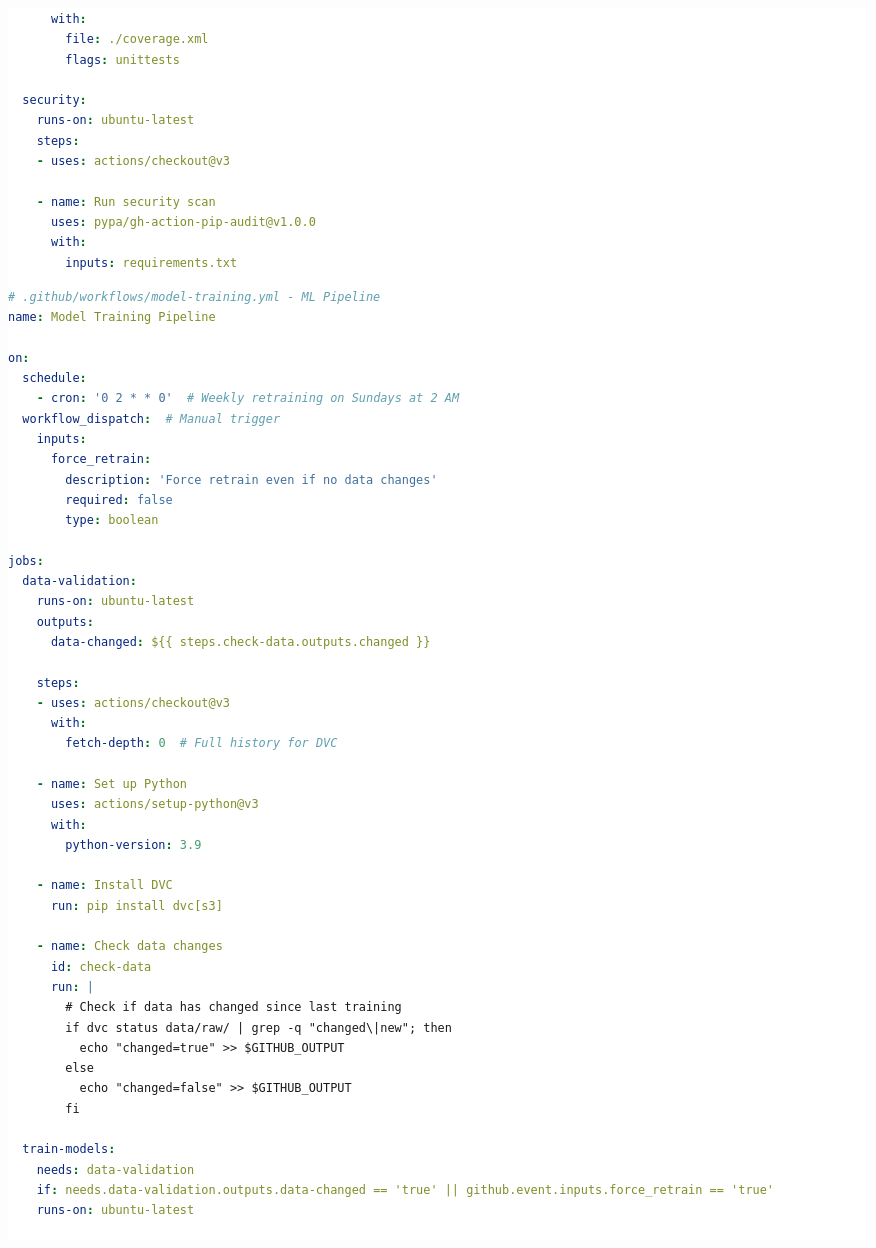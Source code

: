 ```yaml
      with:
        file: ./coverage.xml
        flags: unittests

  security:
    runs-on: ubuntu-latest
    steps:
    - uses: actions/checkout@v3
    
    - name: Run security scan
      uses: pypa/gh-action-pip-audit@v1.0.0
      with:
        inputs: requirements.txt
```

```yaml
# .github/workflows/model-training.yml - ML Pipeline
name: Model Training Pipeline

on:
  schedule:
    - cron: '0 2 * * 0'  # Weekly retraining on Sundays at 2 AM
  workflow_dispatch:  # Manual trigger
    inputs:
      force_retrain:
        description: 'Force retrain even if no data changes'
        required: false
        type: boolean

jobs:
  data-validation:
    runs-on: ubuntu-latest
    outputs:
      data-changed: ${{ steps.check-data.outputs.changed }}
    
    steps:
    - uses: actions/checkout@v3
      with:
        fetch-depth: 0  # Full history for DVC
    
    - name: Set up Python
      uses: actions/setup-python@v3
      with:
        python-version: 3.9
    
    - name: Install DVC
      run: pip install dvc[s3]
    
    - name: Check data changes
      id: check-data
      run: |
        # Check if data has changed since last training
        if dvc status data/raw/ | grep -q "changed\|new"; then
          echo "changed=true" >> $GITHUB_OUTPUT
        else
          echo "changed=false" >> $GITHUB_OUTPUT
        fi

  train-models:
    needs: data-validation
    if: needs.data-validation.outputs.data-changed == 'true' || github.event.inputs.force_retrain == 'true'
    runs-on: ubuntu-latest
    
```